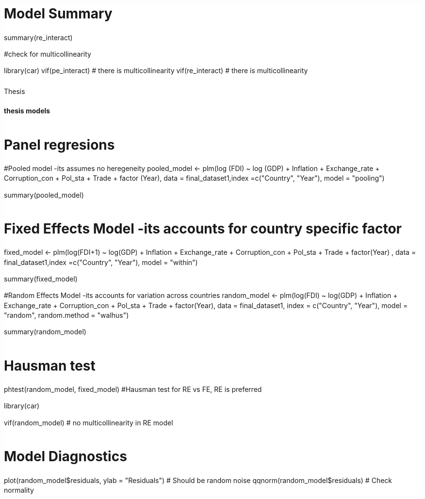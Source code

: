 # Model Summary
summary(re_interact)                            
                                  
                        
#check for multicollinearity

library(car)
vif(pe_interact) # there is multicollinearity
vif(re_interact) # there is multicollinearity


        
###
Thesis

#### thesis models
# Panel regresions
#Pooled model -its assumes no heregeneity
pooled_model <- plm(log (FDI) ~ log (GDP) + Inflation + Exchange_rate + Corruption_con + 
                      Pol_sta + Trade + factor (Year), 
                    data = final_dataset1,index =c("Country", "Year"), model = "pooling")

summary(pooled_model)

# Fixed Effects Model -its accounts for country specific factor
fixed_model <- plm(log(FDI+1) ~ log(GDP) + Inflation + Exchange_rate + Corruption_con + 
                     Pol_sta + Trade + factor(Year) ,
                   data = final_dataset1,index =c("Country", "Year"),  model = "within")

summary(fixed_model)

#Random Effects Model -its accounts for variation across countries
random_model <- plm(log(FDI) ~ log(GDP) + Inflation + Exchange_rate + Corruption_con + 
                      Pol_sta + Trade + factor(Year),
                    data = final_dataset1, index = c("Country", "Year"), 
                    model = "random", random.method = "walhus")

summary(random_model)

##
# Hausman test 

phtest(random_model, fixed_model) #Hausman test for RE vs FE, RE is preferred


library(car)

vif(random_model) # no multicollinearity in RE model



# Model Diagnostics
plot(random_model$residuals, ylab = "Residuals")  # Should be random noise
qqnorm(random_model$residuals)  # Check normality
